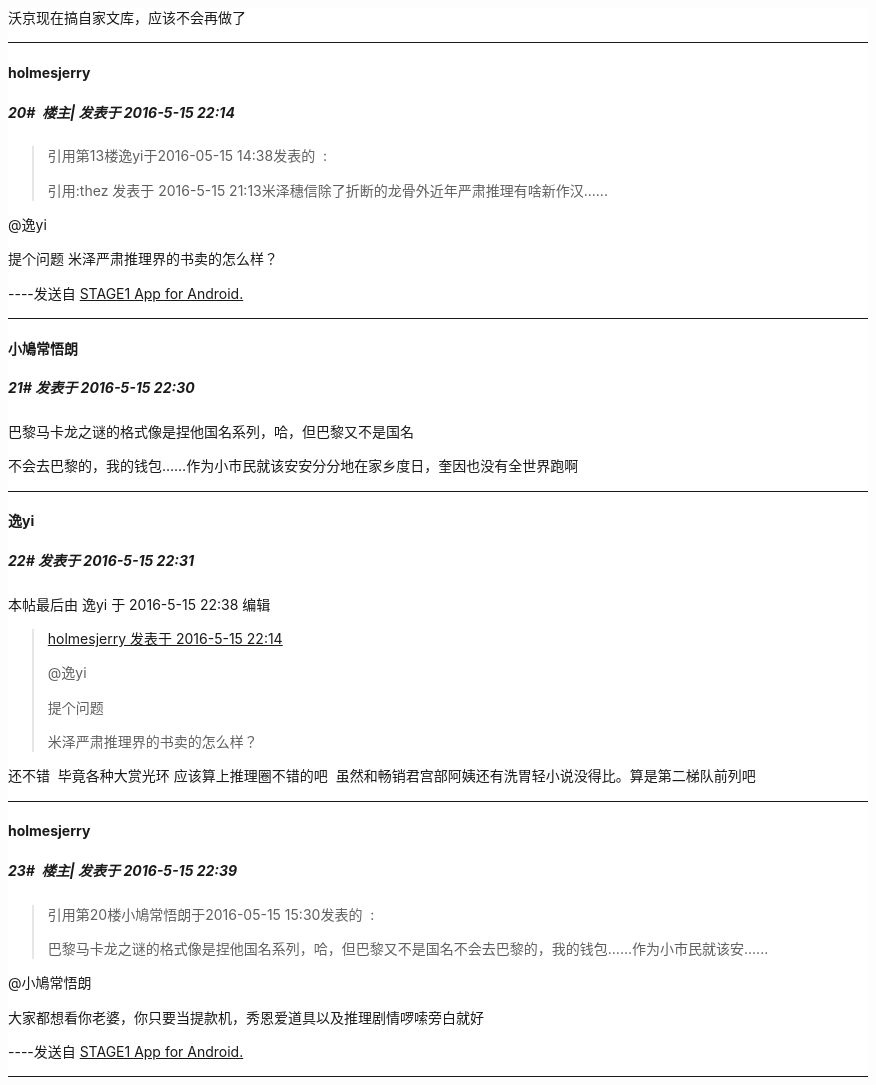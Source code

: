 沃京现在搞自家文库，应该不会再做了

*****

####  holmesjerry  
##### 20#         楼主| 发表于 2016-5-15 22:14

<blockquote>引用第13楼逸yi于2016-05-15 14:38发表的  :

引用:thez 发表于 2016-5-15 21:13米泽穗信除了折断的龙骨外近年严肃推理有啥新作汉......</blockquote>
@逸yi

提个问题
米泽严肃推理界的书卖的怎么样？

----发送自 [STAGE1 App for Android.](http://stage1.5j4m.com/?1.19) 

*****

####  小鳩常悟朗  
##### 21#       发表于 2016-5-15 22:30

巴黎马卡龙之谜的格式像是捏他国名系列，哈，但巴黎又不是国名

不会去巴黎的，我的钱包……作为小市民就该安安分分地在家乡度日，奎因也没有全世界跑啊

*****

####  逸yi  
##### 22#       发表于 2016-5-15 22:31

 本帖最后由 逸yi 于 2016-5-15 22:38 编辑 
<blockquote><a href="httphttps://bbs.saraba1st.com/2b/forum.php?mod=redirect&amp;goto=findpost&amp;pid=32437205&amp;ptid=1276979" target="_blank">holmesjerry 发表于 2016-5-15 22:14</a>

@逸yi

提个问题

米泽严肃推理界的书卖的怎么样？</blockquote>
还不错  毕竟各种大赏光环 应该算上推理圈不错的吧  虽然和畅销君宫部阿姨还有洗胃轻小说没得比。算是第二梯队前列吧 

*****

####  holmesjerry  
##### 23#         楼主| 发表于 2016-5-15 22:39

<blockquote>引用第20楼小鳩常悟朗于2016-05-15 15:30发表的  :

巴黎马卡龙之谜的格式像是捏他国名系列，哈，但巴黎又不是国名不会去巴黎的，我的钱包……作为小市民就该安......</blockquote>
@小鳩常悟朗

大家都想看你老婆，你只要当提款机，秀恩爱道具以及推理剧情啰嗦旁白就好

----发送自 [STAGE1 App for Android.](http://stage1.5j4m.com/?1.19) 

*****
